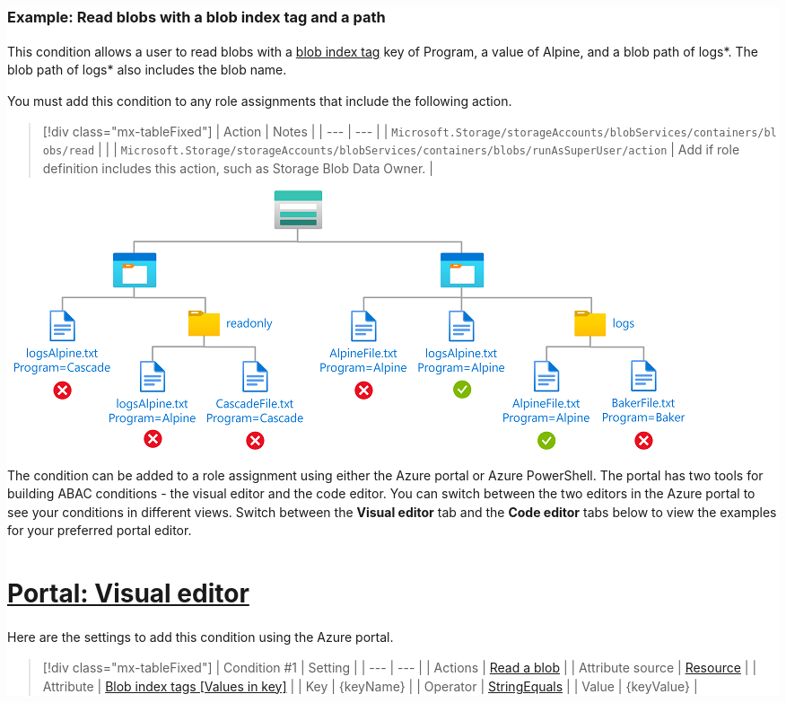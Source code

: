 
### Example: Read blobs with a blob index tag and a path

This condition allows a user to read blobs with a [blob index tag](storage-blob-index-how-to.md) key of Program, a value of Alpine, and a blob path of logs*. The blob path of logs* also includes the blob name.

You must add this condition to any role assignments that include the following action.

> [!div class="mx-tableFixed"]
> | Action | Notes |
> | --- | --- |
> | `Microsoft.Storage/storageAccounts/blobServices/containers/blobs/read` |  |
> | `Microsoft.Storage/storageAccounts/blobServices/containers/blobs/runAsSuperUser/action` | Add if role definition includes this action, such as Storage Blob Data Owner. |

![Diagram of condition showing read access to blobs with a blob index tag and a path.](./media/storage-auth-abac-examples/blob-index-tags-path-read.png)

The condition can be added to a role assignment using either the Azure portal or Azure PowerShell. The portal has two tools for building ABAC conditions - the visual editor and the code editor. You can switch between the two editors in the Azure portal to see your conditions in different views. Switch between the **Visual editor** tab and the **Code editor** tabs below to view the examples for your preferred portal editor.

# [Portal: Visual editor](#tab/portal-visual-editor)

Here are the settings to add this condition using the Azure portal.

> [!div class="mx-tableFixed"]
> | Condition #1 | Setting |
> | --- | --- |
> | Actions | [Read a blob](storage-auth-abac-attributes.md#read-a-blob) |
> | Attribute source | [Resource](../../role-based-access-control/conditions-format.md#resource-attributes) |
> | Attribute | [Blob index tags [Values in key]](storage-auth-abac-attributes.md#blob-index-tags-values-in-key) |
> | Key | {keyName} |
> | Operator | [StringEquals](../../role-based-access-control/conditions-format.md#stringequals) |
> | Value | {keyValue} |
